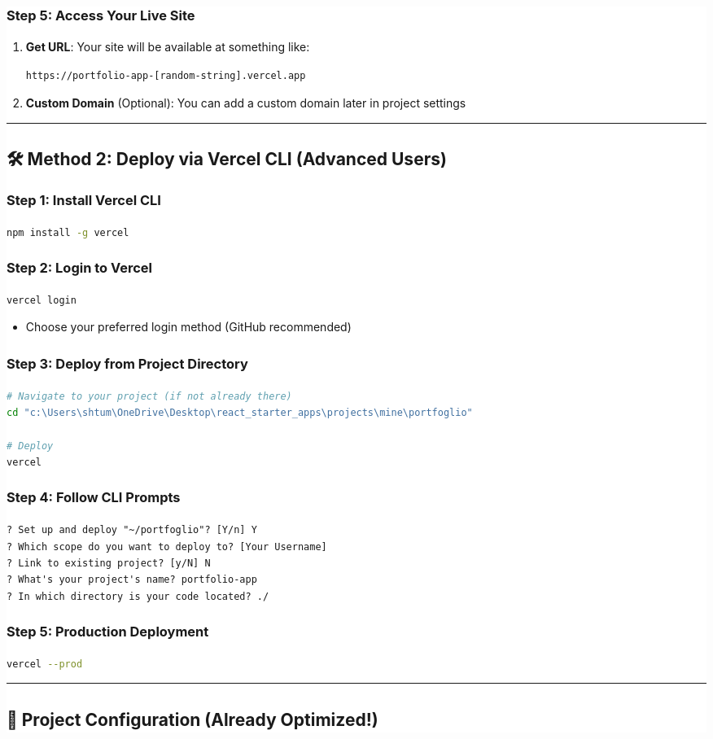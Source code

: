 ### Step 5: Access Your Live Site

1. **Get URL**: Your site will be available at something like:
    ```
    https://portfolio-app-[random-string].vercel.app
    ```
2. **Custom Domain** (Optional): You can add a custom domain later in project settings

---

## 🛠️ Method 2: Deploy via Vercel CLI (Advanced Users)

### Step 1: Install Vercel CLI

```bash
npm install -g vercel
```

### Step 2: Login to Vercel

```bash
vercel login
```

-   Choose your preferred login method (GitHub recommended)

### Step 3: Deploy from Project Directory

```bash
# Navigate to your project (if not already there)
cd "c:\Users\shtum\OneDrive\Desktop\react_starter_apps\projects\mine\portfoglio"

# Deploy
vercel
```

### Step 4: Follow CLI Prompts

```
? Set up and deploy "~/portfoglio"? [Y/n] Y
? Which scope do you want to deploy to? [Your Username]
? Link to existing project? [y/N] N
? What's your project's name? portfolio-app
? In which directory is your code located? ./
```

### Step 5: Production Deployment

```bash
vercel --prod
```

---

## 🔧 Project Configuration (Already Optimized!)
